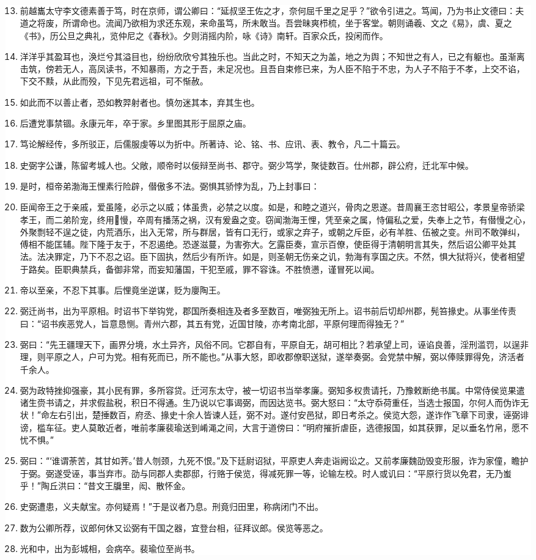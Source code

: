 13. <span id="卷六十四_吴延史卢赵列传第五十四-13"></span>
前越巂太守李文德素善于笃，时在京师，谓公卿曰：“延叔坚王佐之才，奈何屈千里之足乎？”欲令引进之。笃闻，乃为书止文德曰：夫道之将废，所谓命也。流闻乃欲相为求还东观，来命虽笃，所未敢当。吾尝昧爽栉梳，坐于客堂。朝则诵羲、文之《易》，虞、夏之《书》，历公旦之典礼，览仲尼之《春秋》。夕则消摇内阶，咏《诗》南轩。百家众氏，投闲而作。

14. <span id="卷六十四_吴延史卢赵列传第五十四-14"></span>
洋洋乎其盈耳也，涣烂兮其溢目也，纷纷欣欣兮其独乐也。当此之时，不知天之为盖，地之为舆；不知世之有人，已之有躯也。虽渐离击筑，傍若无人，高凤读书，不知暴雨，方之于吾，未足况也。且吾自束修已来，为人臣不陷于不忠，为人子不陷于不孝，上交不谄，下交不黩，从此而殁，下见先君远祖，可不惭赦。

15. <span id="卷六十四_吴延史卢赵列传第五十四-15"></span>
如此而不以善止者，恐如教羿射者也。慎勿迷其本，弃其生也。

16. <span id="卷六十四_吴延史卢赵列传第五十四-16"></span>
后遭党事禁锢。永康元年，卒于家。乡里图其形于屈原之庙。

17. <span id="卷六十四_吴延史卢赵列传第五十四-17"></span>
笃论解经传，多所驳正，后儒服虔等以为折中。所著诗、论、铭、书、应讯、表、教令，凡二十篇云。

18. <span id="卷六十四_吴延史卢赵列传第五十四-18"></span>
史弼字公谦，陈留考城人也。父敞，顺帝时以佞辩至尚书、郡守。弼少笃学，聚徒数百。仕州郡，辟公府，迁北军中候。

19. <span id="卷六十四_吴延史卢赵列传第五十四-19"></span>
是时，桓帝弟渤海王悝素行险辟，僣傲多不法。弼惧其骄悖为乱，乃上封事曰：

20. <span id="卷六十四_吴延史卢赵列传第五十四-20"></span>
臣闻帝王之于亲戚，爱虽隆，必示之以威；体虽贵，必禁之以度。如是，和睦之道兴，骨肉之恩遂。昔周襄王恣甘昭公，孝景皇帝骄梁孝王，而二弟阶宠，终用慢，卒周有播荡之祸，汉有爰盎之变。窃闻渤海王悝，凭至亲之属，恃偏私之爱，失奉上之节，有僣慢之心，外聚剽轻不逞之徒，内荒酒乐，出入无常，所与群居，皆有口无行，或家之弃子，或朝之斥臣，必有羊胜、伍被之变。州司不敢弹纠，傅相不能匡辅。陛下隆于友于，不忍遏绝。恐遂滋蔓，为害弥大。乞露臣奏，宣示百僚，使臣得于清朝明言其失，然后诏公卿平处其法。法决罪定，乃下不忍之诏。臣下固执，然后少有所许。如是，则圣朝无伤亲之讥，勃海有享国之庆。不然，惧大狱将兴，使者相望于路矣。臣职典禁兵，备御非常，而妄知藩国，干犯至戚，罪不容诛。不胜愤懑，谨冒死以闻。

21. <span id="卷六十四_吴延史卢赵列传第五十四-21"></span>
帝以至亲，不忍下其事。后悝竟坐逆谋，贬为廮陶王。

22. <span id="卷六十四_吴延史卢赵列传第五十四-22"></span>
弼迁尚书，出为平原相。时诏书下举钩党，郡国所奏相连及者多至数百，唯弼独无所上。诏书前后切却州郡，髡笞掾史。从事坐传责曰：“诏书疾恶党人，旨意恳恻。青州六郡，其五有党，近国甘陵，亦考南北部，平原何理而得独无？”

23. <span id="卷六十四_吴延史卢赵列传第五十四-23"></span>
弼曰：“先王疆理天下，画界分境，水土异齐，风俗不同。它郡自有，平原自无，胡可相比？若承望上司，诬谄良善，淫刑滥罚，以逞非理，则平原之人，户可为党。相有死而已，所不能也。”从事大怒，即收郡僚职送狱，遂举奏弼。会党禁中解，弼以俸赎罪得免，济活者千余人。

24. <span id="卷六十四_吴延史卢赵列传第五十四-24"></span>
弼为政特挫抑强豪，其小民有罪，多所容贷。迁河东太守，被一切诏书当举孝廉。弼知多权贵请托，乃豫敕断绝书属。中常侍侯览果遣诸生赍书请之，并求假盐税，积日不得通。生乃说以它事谒弼，而因达览书。弼大怒曰：“太守忝荷重任，当选士报国，尔何人而伪诈无状！”命左右引出，楚捶数百，府丞、掾史十余人皆谏人廷，弼不对。遂付安邑狱，即日考杀之。侯览大怨，遂诈作飞章下司隶，诬弼诽谤，槛车征。吏人莫敢近者，唯前孝廉裴瑜送到崤渑之间，大言于道傍曰：“明府摧折虐臣，选德报国，如其获罪，足以垂名竹帛，愿不忧不惧。”

25. <span id="卷六十四_吴延史卢赵列传第五十四-25"></span>
弼曰：“‘谁谓荼苦，其甘如荠。’昔人刎颈，九死不恨。”及下廷尉诏狱，平原吏人奔走诣阙讼之。又前孝廉魏劭毁变形服，诈为家僮，瞻护于弼。弼遂受诬，事当弃市。劭与同郡人卖郡邸，行赂于侯览，得减死罪一等，论输左校。时人或讥曰：“平原行货以免君，无乃蚩乎！”陶丘洪曰：“昔文王牖里，闳、散怀金。

26. <span id="卷六十四_吴延史卢赵列传第五十四-26"></span>
史弼遭患，义夫献宝。亦何疑焉！”于是议者乃息。刑竟归田里，称病闭门不出。

27. <span id="卷六十四_吴延史卢赵列传第五十四-27"></span>
数为公卿所荐，议郎何休又讼弼有干国之器，宜登台相，征拜议郎。侯览等恶之。

28. <span id="卷六十四_吴延史卢赵列传第五十四-28"></span>
光和中，出为彭城相，会病卒。裴瑜位至尚书。
